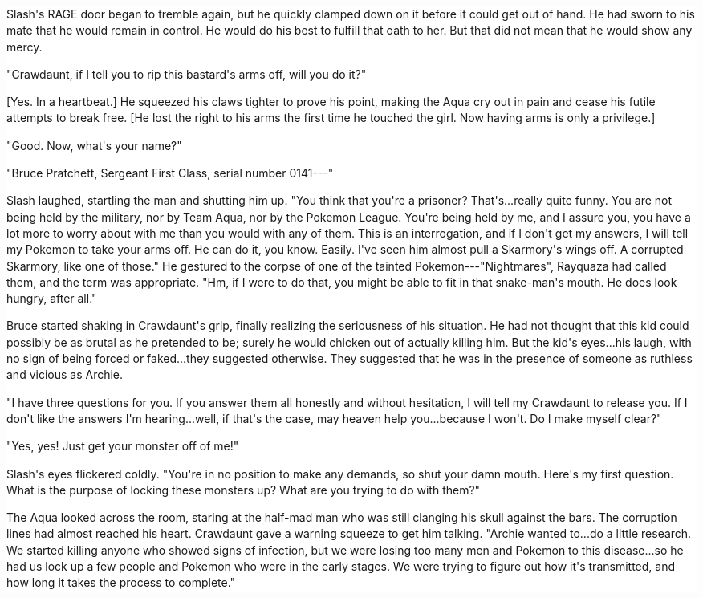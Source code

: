 

Slash's RAGE door began to tremble again, but he quickly clamped down on it before it could get out of hand. He had sworn to his mate that he would remain in control. He would do his best to fulfill that oath to her. But that did not mean that he would show any mercy.  



"Crawdaunt, if I tell you to rip this bastard's arms off, will you do it?"  



\[Yes. In a heartbeat.\] He squeezed his claws tighter to prove his point, making the Aqua cry out in pain and cease his futile attempts to break free. \[He lost the right to his arms the first time he touched the girl. Now having arms is only a privilege.\]  



"Good. Now, what's your name?"  



"Bruce Pratchett, Sergeant First Class, serial number 0141---"  



Slash laughed, startling the man and shutting him up. "You think that you're a prisoner? That's...really quite funny. You are not being held by the military, nor by Team Aqua, nor by the Pokemon League. You're being held by me, and I assure you, you have a lot more to worry about with me than you would with any of them. This is an interrogation, and if I don't get my answers, I will tell my Pokemon to take your arms off. He can do it, you know. Easily. I've seen him almost pull a Skarmory's wings off. A corrupted Skarmory, like one of those." He gestured to the corpse of one of the tainted Pokemon---"Nightmares", Rayquaza had called them, and the term was appropriate. "Hm, if I were to do that, you might be able to fit in that snake-man's mouth. He does look hungry, after all."  



Bruce started shaking in Crawdaunt's grip, finally realizing the seriousness of his situation. He had not thought that this kid could possibly be as brutal as he pretended to be; surely he would chicken out of actually killing him. But the kid's eyes...his laugh, with no sign of being forced or faked...they suggested otherwise. They suggested that he was in the presence of someone as ruthless and vicious as Archie.  



"I have three questions for you. If you answer them all honestly and without hesitation, I will tell my Crawdaunt to release you. If I don't like the answers I'm hearing...well, if that's the case, may heaven help you...because I won't. Do I make myself clear?"  



"Yes, yes! Just get your monster off of me!"  



Slash's eyes flickered coldly. "You're in no position to make any demands, so shut your damn mouth. Here's my first question. What is the purpose of locking these monsters up? What are you trying to do with them?"  



The Aqua looked across the room, staring at the half-mad man who was still clanging his skull against the bars. The corruption lines had almost reached his heart. Crawdaunt gave a warning squeeze to get him talking. "Archie wanted to...do a little research. We started killing anyone who showed signs of infection, but we were losing too many men and Pokemon to this disease...so he had us lock up a few people and Pokemon who were in the early stages. We were trying to figure out how it's transmitted, and how long it takes the process to complete."  
